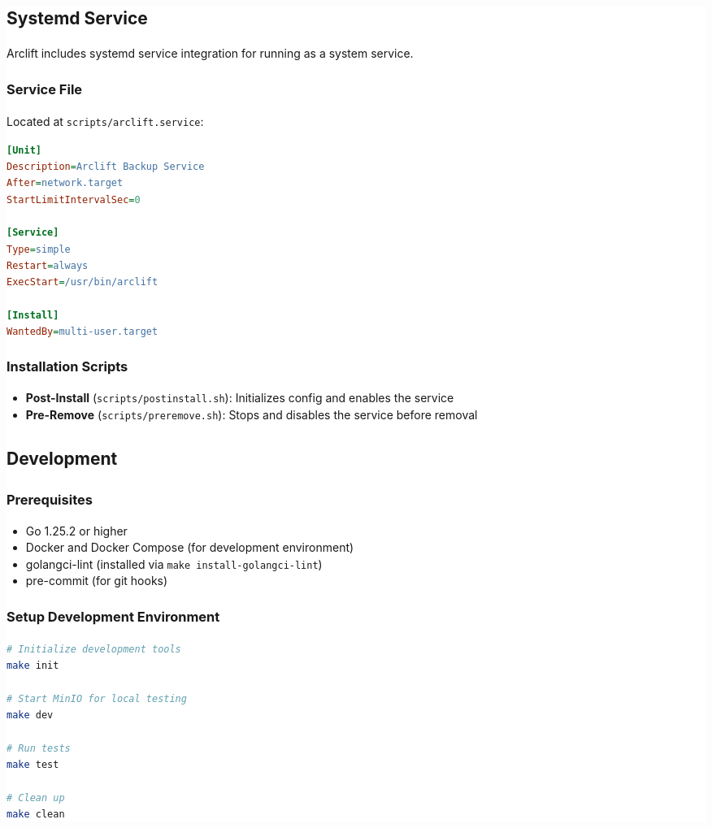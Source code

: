 ## Systemd Service

Arclift includes systemd service integration for running as a system service.

### Service File

Located at `scripts/arclift.service`:

```ini
[Unit]
Description=Arclift Backup Service
After=network.target
StartLimitIntervalSec=0

[Service]
Type=simple
Restart=always
ExecStart=/usr/bin/arclift

[Install]
WantedBy=multi-user.target
```

### Installation Scripts

- **Post-Install** (`scripts/postinstall.sh`): Initializes config and enables the service
- **Pre-Remove** (`scripts/preremove.sh`): Stops and disables the service before removal

## Development

### Prerequisites

- Go 1.25.2 or higher
- Docker and Docker Compose (for development environment)
- golangci-lint (installed via `make install-golangci-lint`)
- pre-commit (for git hooks)

### Setup Development Environment

```bash
# Initialize development tools
make init

# Start MinIO for local testing
make dev

# Run tests
make test

# Clean up
make clean
```
